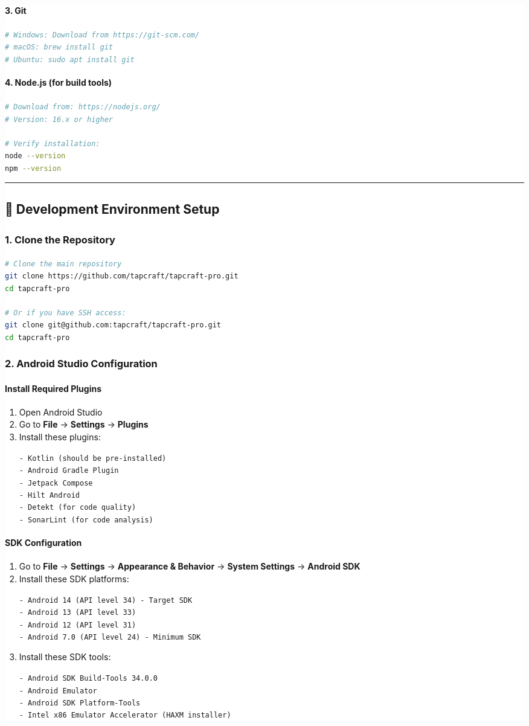 #### **3. Git**
```bash
# Windows: Download from https://git-scm.com/
# macOS: brew install git
# Ubuntu: sudo apt install git
```

#### **4. Node.js (for build tools)**
```bash
# Download from: https://nodejs.org/
# Version: 16.x or higher

# Verify installation:
node --version
npm --version
```

---

## 🔧 **Development Environment Setup**

### **1. Clone the Repository**
```bash
# Clone the main repository
git clone https://github.com/tapcraft/tapcraft-pro.git
cd tapcraft-pro

# Or if you have SSH access:
git clone git@github.com:tapcraft/tapcraft-pro.git
cd tapcraft-pro
```

### **2. Android Studio Configuration**

#### **Install Required Plugins**
1. Open Android Studio
2. Go to **File** → **Settings** → **Plugins**
3. Install these plugins:
   ```
   - Kotlin (should be pre-installed)
   - Android Gradle Plugin
   - Jetpack Compose
   - Hilt Android
   - Detekt (for code quality)
   - SonarLint (for code analysis)
   ```

#### **SDK Configuration**
1. Go to **File** → **Settings** → **Appearance & Behavior** → **System Settings** → **Android SDK**
2. Install these SDK platforms:
   ```
   - Android 14 (API level 34) - Target SDK
   - Android 13 (API level 33)
   - Android 12 (API level 31)
   - Android 7.0 (API level 24) - Minimum SDK
   ```
3. Install these SDK tools:
   ```
   - Android SDK Build-Tools 34.0.0
   - Android Emulator
   - Android SDK Platform-Tools
   - Intel x86 Emulator Accelerator (HAXM installer)
   ```
